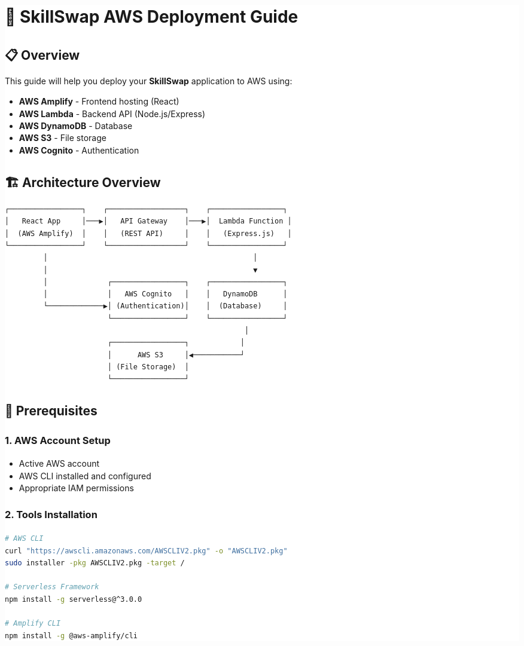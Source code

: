 # 🚀 SkillSwap AWS Deployment Guide

## 📋 Overview

This guide will help you deploy your **SkillSwap** application to AWS using:
- **AWS Amplify** - Frontend hosting (React)
- **AWS Lambda** - Backend API (Node.js/Express)
- **AWS DynamoDB** - Database
- **AWS S3** - File storage
- **AWS Cognito** - Authentication

## 🏗️ Architecture Overview

```
┌─────────────────┐    ┌──────────────────┐    ┌─────────────────┐
│   React App     │───▶│   API Gateway    │───▶│  Lambda Function │
│  (AWS Amplify)  │    │   (REST API)     │    │   (Express.js)   │
└─────────────────┘    └──────────────────┘    └─────────────────┘
         │                                                │
         │                                                ▼
         │              ┌─────────────────┐    ┌─────────────────┐
         │              │   AWS Cognito   │    │   DynamoDB      │
         └─────────────▶│ (Authentication)│    │  (Database)     │
                        └─────────────────┘    └─────────────────┘
                                                        │
                        ┌─────────────────┐            │
                        │      AWS S3     │◀───────────┘
                        │ (File Storage)  │
                        └─────────────────┘
```

## 🔧 Prerequisites

### 1. **AWS Account Setup**
- Active AWS account
- AWS CLI installed and configured
- Appropriate IAM permissions

### 2. **Tools Installation**
```bash
# AWS CLI
curl "https://awscli.amazonaws.com/AWSCLIV2.pkg" -o "AWSCLIV2.pkg"
sudo installer -pkg AWSCLIV2.pkg -target /

# Serverless Framework
npm install -g serverless@^3.0.0

# Amplify CLI
npm install -g @aws-amplify/cli
```
